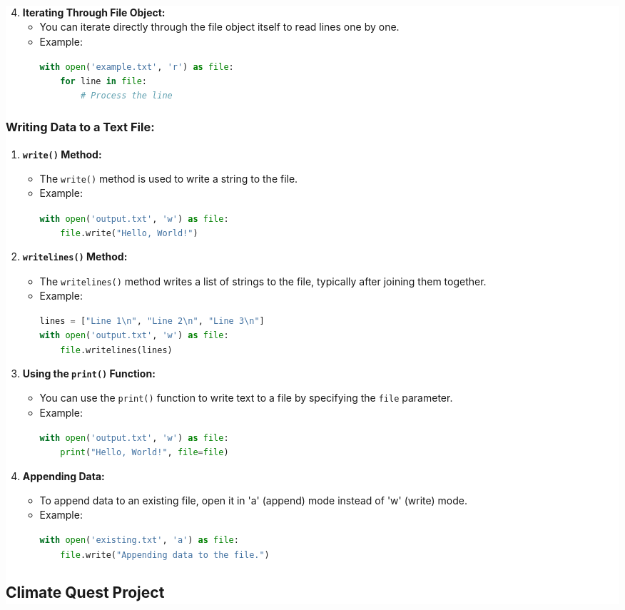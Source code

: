 4. **Iterating Through File Object:**
   - You can iterate directly through the file object itself to read lines one by one.
   - Example:
     ```python
     with open('example.txt', 'r') as file:
         for line in file:
             # Process the line
     ```

### Writing Data to a Text File:

1. **`write()` Method:**
   - The `write()` method is used to write a string to the file.
   - Example:
     ```python
     with open('output.txt', 'w') as file:
         file.write("Hello, World!")
     ```

2. **`writelines()` Method:**
   - The `writelines()` method writes a list of strings to the file, typically after joining them together.
   - Example:
     ```python
     lines = ["Line 1\n", "Line 2\n", "Line 3\n"]
     with open('output.txt', 'w') as file:
         file.writelines(lines)
     ```

3. **Using the `print()` Function:**
   - You can use the `print()` function to write text to a file by specifying the `file` parameter.
   - Example:
     ```python
     with open('output.txt', 'w') as file:
         print("Hello, World!", file=file)
     ```

4. **Appending Data:**
   - To append data to an existing file, open it in 'a' (append) mode instead of 'w' (write) mode.
   - Example:
     ```python
     with open('existing.txt', 'a') as file:
         file.write("Appending data to the file.")
     ```

## Climate Quest Project


[^source]: [https://ehmatthes.github.io/pcc_3e/cheat_sheets/(https://ehmatthes.github.io/pcc_3e/cheat_sheets/)]